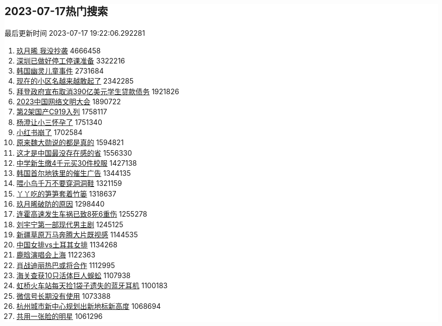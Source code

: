 ## 2023-07-17热门搜索 
最后更新时间 2023-07-17 19:22:06.292281 
1. [玖月晞 我没抄袭](https://s.weibo.com/weibo?q=%23%E7%8E%96%E6%9C%88%E6%99%9E%20%E6%88%91%E6%B2%A1%E6%8A%84%E8%A2%AD%23&t=31&band_rank=1&Refer=top) 4666458
1. [深圳已做好停工停课准备](https://s.weibo.com/weibo?q=%23%E6%B7%B1%E5%9C%B3%E5%B7%B2%E5%81%9A%E5%A5%BD%E5%81%9C%E5%B7%A5%E5%81%9C%E8%AF%BE%E5%87%86%E5%A4%87%23&t=31&band_rank=1&Refer=top) 3322216
1. [韩国幽灵儿童事件](https://s.weibo.com/weibo?q=%E9%9F%A9%E5%9B%BD%E5%B9%BD%E7%81%B5%E5%84%BF%E7%AB%A5%E4%BA%8B%E4%BB%B6&t=31&band_rank=31&Refer=top) 2731684
1. [现在的小区名越来越敢起了](https://s.weibo.com/weibo?q=%23%E7%8E%B0%E5%9C%A8%E7%9A%84%E5%B0%8F%E5%8C%BA%E5%90%8D%E8%B6%8A%E6%9D%A5%E8%B6%8A%E6%95%A2%E8%B5%B7%E4%BA%86%23&t=31&band_rank=13&Refer=top) 2342285
1. [拜登政府宣布取消390亿美元学生贷款债务](https://s.weibo.com/weibo?q=%23%E6%8B%9C%E7%99%BB%E6%94%BF%E5%BA%9C%E5%AE%A3%E5%B8%83%E5%8F%96%E6%B6%88390%E4%BA%BF%E7%BE%8E%E5%85%83%E5%AD%A6%E7%94%9F%E8%B4%B7%E6%AC%BE%E5%80%BA%E5%8A%A1%23&t=31&band_rank=31&Refer=top) 1921826
1. [2023中国网络文明大会](https://s.weibo.com/weibo?q=%232023%E4%B8%AD%E5%9B%BD%E7%BD%91%E7%BB%9C%E6%96%87%E6%98%8E%E5%A4%A7%E4%BC%9A%23&t=31&band_rank=3&Refer=top) 1890722
1. [第2架国产C919入列](https://s.weibo.com/weibo?q=%23%E7%AC%AC2%E6%9E%B6%E5%9B%BD%E4%BA%A7C919%E5%85%A5%E5%88%97%23&t=31&band_rank=3&Refer=top) 1758117
1. [杨澄让小三怀孕了](https://s.weibo.com/weibo?q=%23%E6%9D%A8%E6%BE%84%E8%AE%A9%E5%B0%8F%E4%B8%89%E6%80%80%E5%AD%95%E4%BA%86%23&t=31&band_rank=4&Refer=top) 1751340
1. [小红书崩了](https://s.weibo.com/weibo?q=%E5%B0%8F%E7%BA%A2%E4%B9%A6%E5%B4%A9%E4%BA%86&t=31&band_rank=9&Refer=top) 1702584
1. [原来魏大勋说的都是真的](https://s.weibo.com/weibo?q=%23%E5%8E%9F%E6%9D%A5%E9%AD%8F%E5%A4%A7%E5%8B%8B%E8%AF%B4%E7%9A%84%E9%83%BD%E6%98%AF%E7%9C%9F%E7%9A%84%23&t=31&band_rank=1&Refer=top) 1594821
1. [这才是中国最没存在感的省](https://s.weibo.com/weibo?q=%E8%BF%99%E6%89%8D%E6%98%AF%E4%B8%AD%E5%9B%BD%E6%9C%80%E6%B2%A1%E5%AD%98%E5%9C%A8%E6%84%9F%E7%9A%84%E7%9C%81&t=31&band_rank=32&Refer=top) 1556330
1. [中学新生缴4千元买30件校服](https://s.weibo.com/weibo?q=%23%E4%B8%AD%E5%AD%A6%E6%96%B0%E7%94%9F%E7%BC%B44%E5%8D%83%E5%85%83%E4%B9%B030%E4%BB%B6%E6%A0%A1%E6%9C%8D%23&t=31&band_rank=38&Refer=top) 1427138
1. [韩国首尔地铁里的催生广告](https://s.weibo.com/weibo?q=%23%E9%9F%A9%E5%9B%BD%E9%A6%96%E5%B0%94%E5%9C%B0%E9%93%81%E9%87%8C%E7%9A%84%E5%82%AC%E7%94%9F%E5%B9%BF%E5%91%8A%23&t=31&band_rank=21&Refer=top) 1344135
1. [喂小鸟千万不要穿洞洞鞋](https://s.weibo.com/weibo?q=%23%E5%96%82%E5%B0%8F%E9%B8%9F%E5%8D%83%E4%B8%87%E4%B8%8D%E8%A6%81%E7%A9%BF%E6%B4%9E%E6%B4%9E%E9%9E%8B%23&t=31&band_rank=1&Refer=top) 1321159
1. [丫丫吃的笋笋套着竹篓](https://s.weibo.com/weibo?q=%23%E4%B8%AB%E4%B8%AB%E5%90%83%E7%9A%84%E7%AC%8B%E7%AC%8B%E5%A5%97%E7%9D%80%E7%AB%B9%E7%AF%93%23&t=31&band_rank=34&Refer=top) 1318637
1. [玖月晞破防的原因](https://s.weibo.com/weibo?q=%23%E7%8E%96%E6%9C%88%E6%99%9E%E7%A0%B4%E9%98%B2%E7%9A%84%E5%8E%9F%E5%9B%A0%23&t=31&band_rank=26&Refer=top) 1298440
1. [连霍高速发生车祸已致8死6重伤](https://s.weibo.com/weibo?q=%23%E8%BF%9E%E9%9C%8D%E9%AB%98%E9%80%9F%E5%8F%91%E7%94%9F%E8%BD%A6%E7%A5%B8%E5%B7%B2%E8%87%B48%E6%AD%BB6%E9%87%8D%E4%BC%A4%23&t=31&band_rank=15&Refer=top) 1255278
1. [刘宇宁第一部现代男主剧](https://s.weibo.com/weibo?q=%23%E5%88%98%E5%AE%87%E5%AE%81%E7%AC%AC%E4%B8%80%E9%83%A8%E7%8E%B0%E4%BB%A3%E7%94%B7%E4%B8%BB%E5%89%A7%23&t=31&band_rank=12&Refer=top) 1245125
1. [新疆草原万马奔腾大片既视感](https://s.weibo.com/weibo?q=%23%E6%96%B0%E7%96%86%E8%8D%89%E5%8E%9F%E4%B8%87%E9%A9%AC%E5%A5%94%E8%85%BE%E5%A4%A7%E7%89%87%E6%97%A2%E8%A7%86%E6%84%9F%23&t=31&band_rank=34&Refer=top) 1144535
1. [中国女排vs土耳其女排](https://s.weibo.com/weibo?q=%23%E4%B8%AD%E5%9B%BD%E5%A5%B3%E6%8E%92vs%E5%9C%9F%E8%80%B3%E5%85%B6%E5%A5%B3%E6%8E%92%23&t=31&band_rank=31&Refer=top) 1134268
1. [鹿晗演唱会上海](https://s.weibo.com/weibo?q=%E9%B9%BF%E6%99%97%E6%BC%94%E5%94%B1%E4%BC%9A%E4%B8%8A%E6%B5%B7&t=31&band_rank=6&Refer=top) 1122363
1. [肖战迪丽热巴或将合作](https://s.weibo.com/weibo?q=%23%E8%82%96%E6%88%98%E8%BF%AA%E4%B8%BD%E7%83%AD%E5%B7%B4%E6%88%96%E5%B0%86%E5%90%88%E4%BD%9C%23&t=31&band_rank=41&Refer=top) 1112995
1. [海关查获10只活体巨人蜈蚣](https://s.weibo.com/weibo?q=%23%E6%B5%B7%E5%85%B3%E6%9F%A5%E8%8E%B710%E5%8F%AA%E6%B4%BB%E4%BD%93%E5%B7%A8%E4%BA%BA%E8%9C%88%E8%9A%A3%23&t=31&band_rank=32&Refer=top) 1107938
1. [虹桥火车站每天捡1袋子遗失的蓝牙耳机](https://s.weibo.com/weibo?q=%23%E8%99%B9%E6%A1%A5%E7%81%AB%E8%BD%A6%E7%AB%99%E6%AF%8F%E5%A4%A9%E6%8D%A11%E8%A2%8B%E5%AD%90%E9%81%97%E5%A4%B1%E7%9A%84%E8%93%9D%E7%89%99%E8%80%B3%E6%9C%BA%23&t=31&band_rank=2&Refer=top) 1100183
1. [微信号长期没有使用](https://s.weibo.com/weibo?q=%23%E5%BE%AE%E4%BF%A1%E5%8F%B7%E9%95%BF%E6%9C%9F%E6%B2%A1%E6%9C%89%E4%BD%BF%E7%94%A8%23&t=31&band_rank=14&Refer=top) 1073388
1. [杭州城市新中心规划出新地标新高度](https://s.weibo.com/weibo?q=%23%E6%9D%AD%E5%B7%9E%E5%9F%8E%E5%B8%82%E6%96%B0%E4%B8%AD%E5%BF%83%E8%A7%84%E5%88%92%E5%87%BA%E6%96%B0%E5%9C%B0%E6%A0%87%E6%96%B0%E9%AB%98%E5%BA%A6%23&t=31&band_rank=5&Refer=top) 1068694
1. [共用一张脸的明星](https://s.weibo.com/weibo?q=%23%E5%85%B1%E7%94%A8%E4%B8%80%E5%BC%A0%E8%84%B8%E7%9A%84%E6%98%8E%E6%98%9F%23&t=31&band_rank=22&Refer=top) 1061296